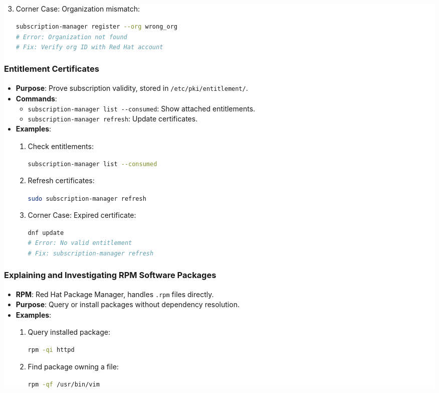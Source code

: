  3. Corner Case: Organization mismatch:

     ```bash
     subscription-manager register --org wrong_org
     # Error: Organization not found
     # Fix: Verify org ID with Red Hat account
     ```

### Entitlement Certificates

- **Purpose**: Prove subscription validity, stored in `/etc/pki/entitlement/`.
- **Commands**:
  - `subscription-manager list --consumed`: Show attached entitlements.
  - `subscription-manager refresh`: Update certificates.
- **Examples**:
  1. Check entitlements:

     ```bash
     subscription-manager list --consumed
     ```

  2. Refresh certificates:

     ```bash
     sudo subscription-manager refresh
     ```

  3. Corner Case: Expired certificate:

     ```bash
     dnf update
     # Error: No valid entitlement
     # Fix: subscription-manager refresh
     ```

### Explaining and Investigating RPM Software Packages

- **RPM**: Red Hat Package Manager, handles `.rpm` files directly.
- **Purpose**: Query or install packages without dependency resolution.
- **Examples**:
  1. Query installed package:

     ```bash
     rpm -qi httpd
     ```

  2. Find package owning a file:

     ```bash
     rpm -qf /usr/bin/vim
     ```
